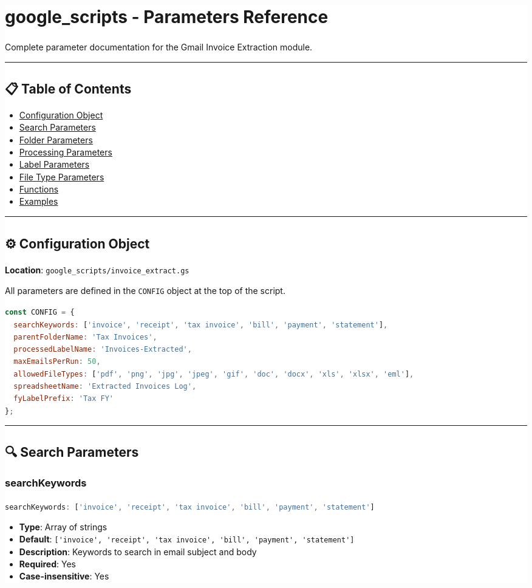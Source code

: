 # google_scripts - Parameters Reference

Complete parameter documentation for the Gmail Invoice Extraction module.

---

## 📋 Table of Contents

- [Configuration Object](#configuration-object)
- [Search Parameters](#search-parameters)
- [Folder Parameters](#folder-parameters)
- [Processing Parameters](#processing-parameters)
- [Label Parameters](#label-parameters)
- [File Type Parameters](#file-type-parameters)
- [Functions](#functions)
- [Examples](#examples)

---

## ⚙️ Configuration Object

**Location**: `google_scripts/invoice_extract.gs`

All parameters are defined in the `CONFIG` object at the top of the script.

```javascript
const CONFIG = {
  searchKeywords: ['invoice', 'receipt', 'tax invoice', 'bill', 'payment', 'statement'],
  parentFolderName: 'Tax Invoices',
  processedLabelName: 'Invoices-Extracted',
  maxEmailsPerRun: 50,
  allowedFileTypes: ['pdf', 'png', 'jpg', 'jpeg', 'gif', 'doc', 'docx', 'xls', 'xlsx', 'eml'],
  spreadsheetName: 'Extracted Invoices Log',
  fyLabelPrefix: 'Tax FY'
};
```

---

## 🔍 Search Parameters

### searchKeywords

```javascript
searchKeywords: ['invoice', 'receipt', 'tax invoice', 'bill', 'payment', 'statement']
```

- **Type**: Array of strings
- **Default**: `['invoice', 'receipt', 'tax invoice', 'bill', 'payment', 'statement']`
- **Description**: Keywords to search in email subject and body
- **Required**: Yes
- **Case-insensitive**: Yes
